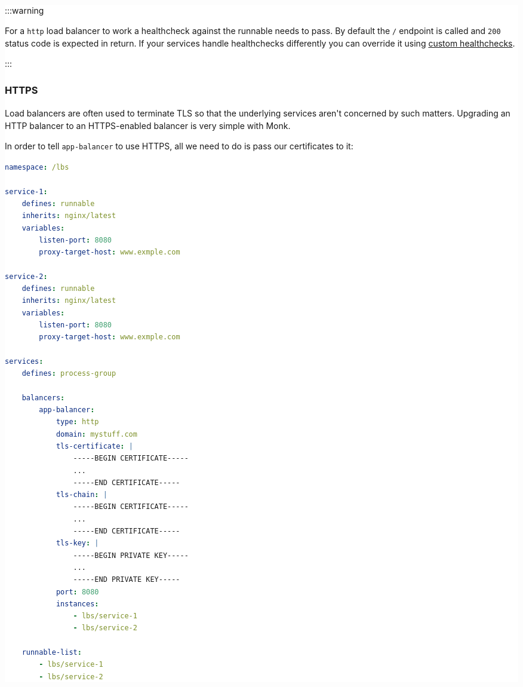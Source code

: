 :::warning

For a `http` load balancer to work a healthcheck against the runnable needs to pass. By default the `/` endpoint is called and `200` status code is expected in return. If your services handle healthchecks differently you can override it using [custom healthchecks](#custom-health-checks).

:::

### HTTPS

Load balancers are often used to terminate TLS so that the underlying services aren't concerned by such matters. Upgrading an HTTP balancer to an HTTPS-enabled balancer is very simple with Monk.

In order to tell `app-balancer` to use HTTPS, all we need to do is pass our certificates to it:

```yaml linenums="1"
namespace: /lbs

service-1:
    defines: runnable
    inherits: nginx/latest
    variables:
        listen-port: 8080
        proxy-target-host: www.exmple.com

service-2:
    defines: runnable
    inherits: nginx/latest
    variables:
        listen-port: 8080
        proxy-target-host: www.exmple.com

services:
    defines: process-group

    balancers:
        app-balancer:
            type: http
            domain: mystuff.com
            tls-certificate: |
                -----BEGIN CERTIFICATE-----
                ...
                -----END CERTIFICATE-----
            tls-chain: |
                -----BEGIN CERTIFICATE-----
                ...
                -----END CERTIFICATE-----
            tls-key: |
                -----BEGIN PRIVATE KEY-----
                ...
                -----END PRIVATE KEY-----
            port: 8080
            instances:
                - lbs/service-1
                - lbs/service-2

    runnable-list:
        - lbs/service-1
        - lbs/service-2
```

